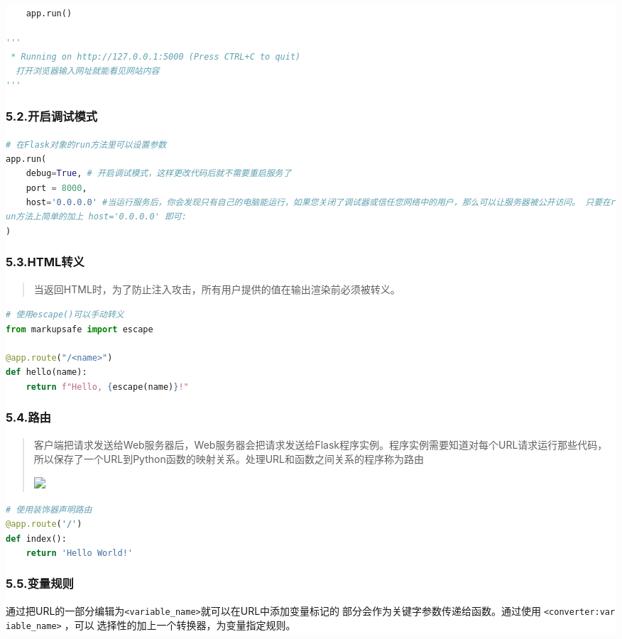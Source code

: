 ```python
    app.run()
    
'''
 * Running on http://127.0.0.1:5000 (Press CTRL+C to quit)
  打开浏览器输入网址就能看见网站内容
'''
```

### 5.2.开启调试模式

```python
# 在Flask对象的run方法里可以设置参数
app.run(
	debug=True, # 开启调试模式，这样更改代码后就不需要重启服务了
	port = 8000,
    host='0.0.0.0' #当运行服务后，你会发现只有自己的电脑能运行，如果您关闭了调试器或信任您网络中的用户，那么可以让服务器被公开访问。 只要在run方法上简单的加上 host='0.0.0.0' 即可:
)
```

### 5.3.HTML转义

> 当返回HTML时，为了防止注入攻击，所有用户提供的值在输出渲染前必须被转义。

```python
# 使用escape()可以手动转义
from markupsafe import escape

@app.route("/<name>")
def hello(name):
    return f"Hello, {escape(name)}!"
```



### 5.4.路由

> 客户端把请求发送给Web服务器后，Web服务器会把请求发送给Flask程序实例。程序实例需要知道对每个URL请求运行那些代码，所以保存了一个URL到Python函数的映射关系。处理URL和函数之间关系的程序称为路由
>
> ![](https://note.youdao.com/yws/public/resource/92933d878935240680c00793fc3e404c/xmlnote/WEBRESOURCE398a19eeada41bf456312baf2fd737b0/437)

```python
# 使用装饰器声明路由
@app.route('/')
def index():
    return 'Hello World!'
```

### 5.5.变量规则

通过把URL的一部分编辑为`<variable_name>`就可以在URL中添加变量标记的 部分会作为关键字参数传递给函数。通过使用 `<converter:variable_name>` ，可以 选择性的加上一个转换器，为变量指定规则。
